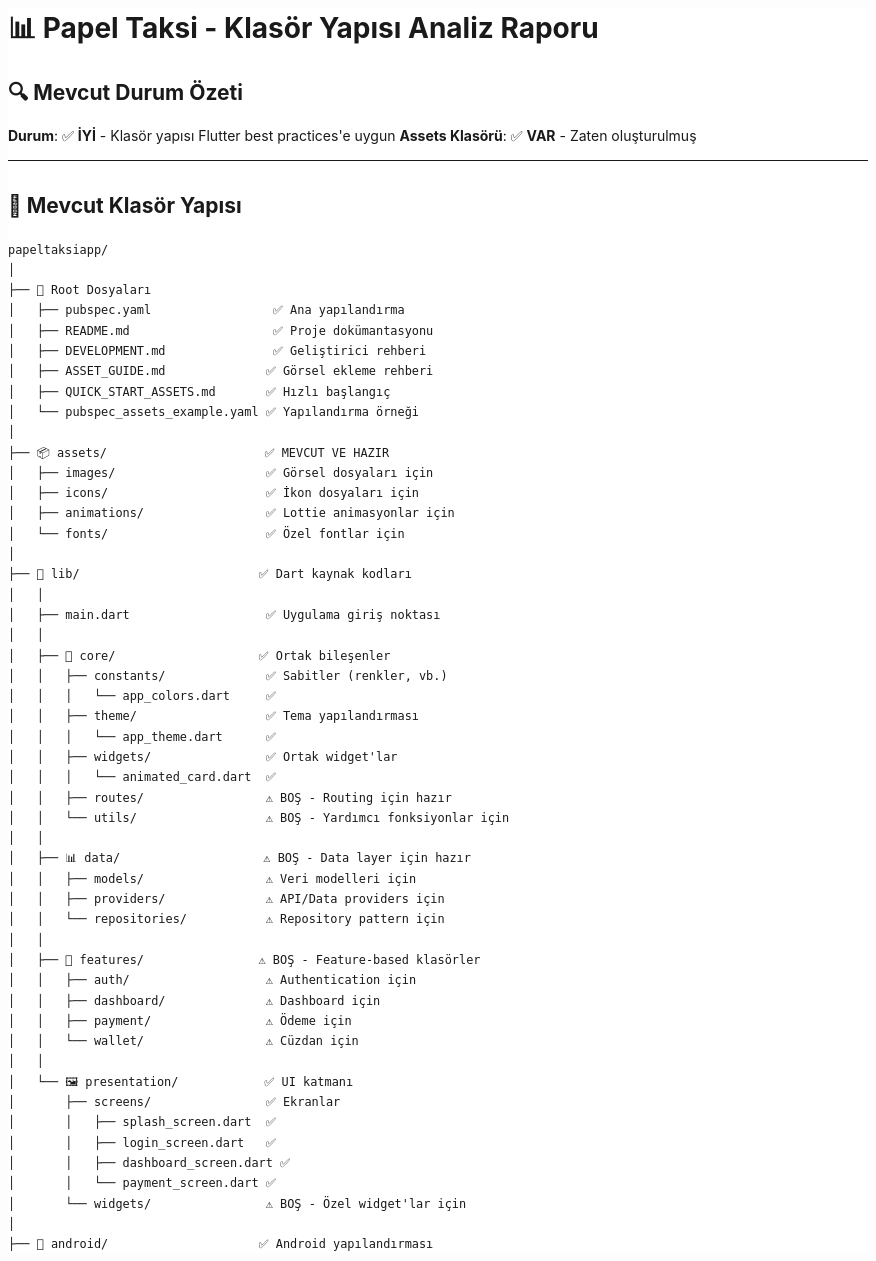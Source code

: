 # 📊 Papel Taksi - Klasör Yapısı Analiz Raporu

## 🔍 Mevcut Durum Özeti

**Durum**: ✅ **İYİ** - Klasör yapısı Flutter best practices'e uygun
**Assets Klasörü**: ✅ **VAR** - Zaten oluşturulmuş

---

## 📁 Mevcut Klasör Yapısı

```
papeltaksiapp/
│
├── 📄 Root Dosyaları
│   ├── pubspec.yaml                 ✅ Ana yapılandırma
│   ├── README.md                    ✅ Proje dokümantasyonu
│   ├── DEVELOPMENT.md               ✅ Geliştirici rehberi
│   ├── ASSET_GUIDE.md              ✅ Görsel ekleme rehberi
│   ├── QUICK_START_ASSETS.md       ✅ Hızlı başlangıç
│   └── pubspec_assets_example.yaml ✅ Yapılandırma örneği
│
├── 📦 assets/                      ✅ MEVCUT VE HAZIR
│   ├── images/                     ✅ Görsel dosyaları için
│   ├── icons/                      ✅ İkon dosyaları için
│   ├── animations/                 ✅ Lottie animasyonlar için
│   └── fonts/                      ✅ Özel fontlar için
│
├── 📱 lib/                         ✅ Dart kaynak kodları
│   │
│   ├── main.dart                   ✅ Uygulama giriş noktası
│   │
│   ├── 🎨 core/                    ✅ Ortak bileşenler
│   │   ├── constants/              ✅ Sabitler (renkler, vb.)
│   │   │   └── app_colors.dart     ✅
│   │   ├── theme/                  ✅ Tema yapılandırması
│   │   │   └── app_theme.dart      ✅
│   │   ├── widgets/                ✅ Ortak widget'lar
│   │   │   └── animated_card.dart  ✅
│   │   ├── routes/                 ⚠️ BOŞ - Routing için hazır
│   │   └── utils/                  ⚠️ BOŞ - Yardımcı fonksiyonlar için
│   │
│   ├── 📊 data/                    ⚠️ BOŞ - Data layer için hazır
│   │   ├── models/                 ⚠️ Veri modelleri için
│   │   ├── providers/              ⚠️ API/Data providers için
│   │   └── repositories/           ⚠️ Repository pattern için
│   │
│   ├── 🎯 features/                ⚠️ BOŞ - Feature-based klasörler
│   │   ├── auth/                   ⚠️ Authentication için
│   │   ├── dashboard/              ⚠️ Dashboard için
│   │   ├── payment/                ⚠️ Ödeme için
│   │   └── wallet/                 ⚠️ Cüzdan için
│   │
│   └── 🖼️ presentation/            ✅ UI katmanı
│       ├── screens/                ✅ Ekranlar
│       │   ├── splash_screen.dart  ✅
│       │   ├── login_screen.dart   ✅
│       │   ├── dashboard_screen.dart ✅
│       │   └── payment_screen.dart ✅
│       └── widgets/                ⚠️ BOŞ - Özel widget'lar için
│
├── 🤖 android/                     ✅ Android yapılandırması
```